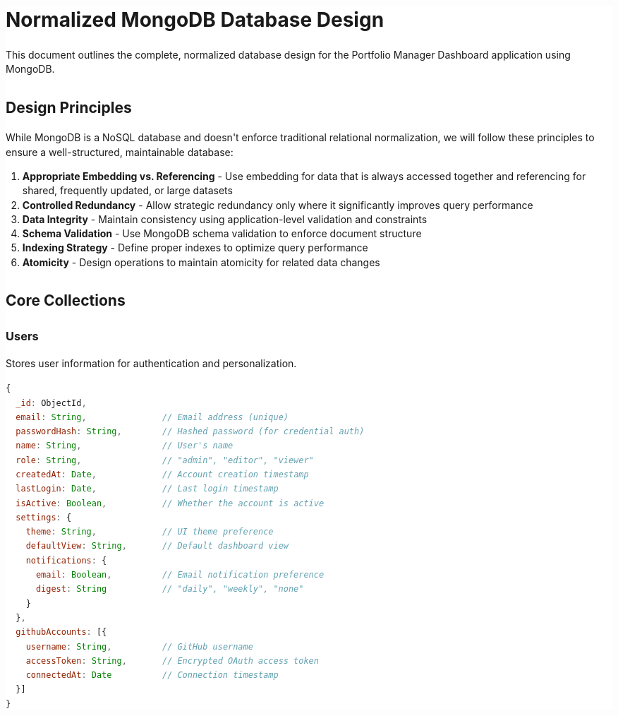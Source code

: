 # Normalized MongoDB Database Design

This document outlines the complete, normalized database design for the Portfolio Manager Dashboard application using MongoDB.

## Design Principles

While MongoDB is a NoSQL database and doesn't enforce traditional relational normalization, we will follow these principles to ensure a well-structured, maintainable database:

1. **Appropriate Embedding vs. Referencing** - Use embedding for data that is always accessed together and referencing for shared, frequently updated, or large datasets
2. **Controlled Redundancy** - Allow strategic redundancy only where it significantly improves query performance
3. **Data Integrity** - Maintain consistency using application-level validation and constraints
4. **Schema Validation** - Use MongoDB schema validation to enforce document structure
5. **Indexing Strategy** - Define proper indexes to optimize query performance
6. **Atomicity** - Design operations to maintain atomicity for related data changes

## Core Collections

### Users

Stores user information for authentication and personalization.

```javascript
{
  _id: ObjectId,
  email: String,               // Email address (unique)
  passwordHash: String,        // Hashed password (for credential auth)
  name: String,                // User's name
  role: String,                // "admin", "editor", "viewer"
  createdAt: Date,             // Account creation timestamp
  lastLogin: Date,             // Last login timestamp
  isActive: Boolean,           // Whether the account is active
  settings: {
    theme: String,             // UI theme preference
    defaultView: String,       // Default dashboard view
    notifications: {
      email: Boolean,          // Email notification preference
      digest: String           // "daily", "weekly", "none"
    }
  },
  githubAccounts: [{
    username: String,          // GitHub username
    accessToken: String,       // Encrypted OAuth access token
    connectedAt: Date          // Connection timestamp
  }]
}
```
